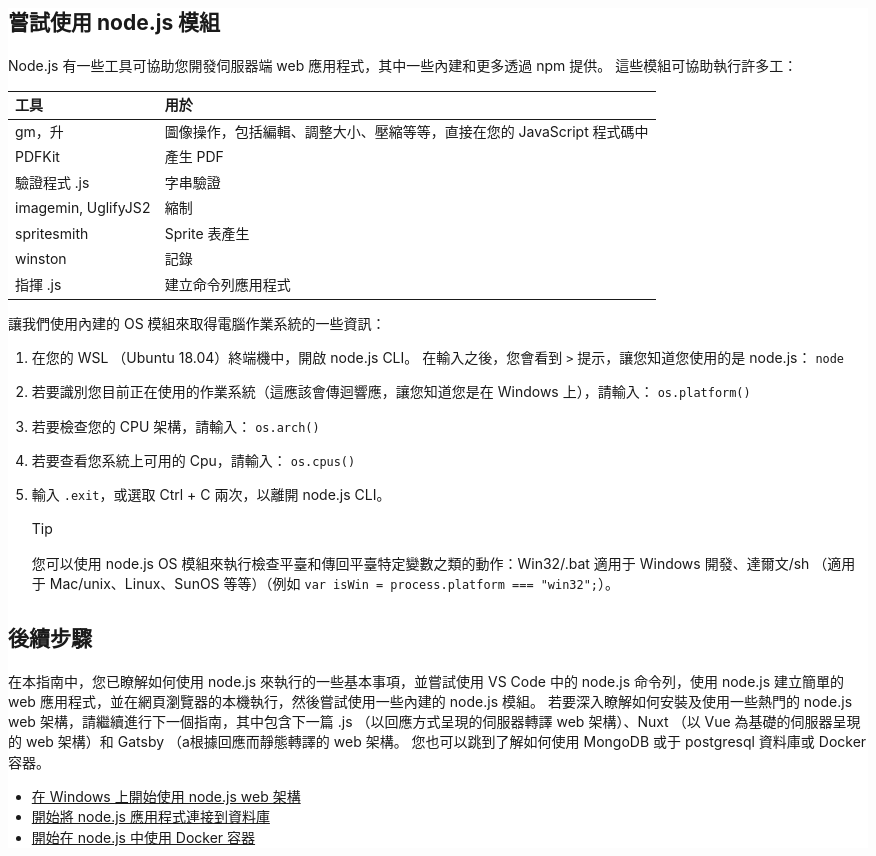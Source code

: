 ## <a name="try-using-a-nodejs-module"></a>嘗試使用 node.js 模組

Node.js 有一些工具可協助您開發伺服器端 web 應用程式，其中一些內建和更多透過 npm 提供。 這些模組可協助執行許多工：

|工具               |用於                                                                                                  |
|:----------------- |:---------------------------------------------------------------------------------------------------------|
|gm，升          |圖像操作，包括編輯、調整大小、壓縮等等，直接在您的 JavaScript 程式碼中 |
|PDFKit             |產生 PDF                                                                                            |
|驗證程式 .js       |字串驗證                                                                                         |
|imagemin, UglifyJS2|縮制                                                                                              |
|spritesmith        |Sprite 表產生                                                                                   |
|winston            |記錄                                                                                                  |
|指揮 .js       |建立命令列應用程式                                                                       |

讓我們使用內建的 OS 模組來取得電腦作業系統的一些資訊：

1) 在您的 WSL （Ubuntu 18.04）終端機中，開啟 node.js CLI。 在輸入之後，您會看到 `>` 提示，讓您知道您使用的是 node.js： `node`

2) 若要識別您目前正在使用的作業系統（這應該會傳迴響應，讓您知道您是在 Windows 上），請輸入： `os.platform()`

3) 若要檢查您的 CPU 架構，請輸入： `os.arch()`

4) 若要查看您系統上可用的 Cpu，請輸入： `os.cpus()`

5) 輸入 `.exit`，或選取 Ctrl + C 兩次，以離開 node.js CLI。

   > [!TIP]
   > 您可以使用 node.js OS 模組來執行檢查平臺和傳回平臺特定變數之類的動作：Win32/.bat 適用于 Windows 開發、達爾文/sh （適用于 Mac/unix、Linux、SunOS 等等）（例如 `var isWin = process.platform === "win32";`）。

## <a name="next-steps"></a>後續步驟

在本指南中，您已瞭解如何使用 node.js 來執行的一些基本事項，並嘗試使用 VS Code 中的 node.js 命令列，使用 node.js 建立簡單的 web 應用程式，並在網頁瀏覽器的本機執行，然後嘗試使用一些內建的 node.js 模組。 若要深入瞭解如何安裝及使用一些熱門的 node.js web 架構，請繼續進行下一個指南，其中包含下一篇 .js （以回應方式呈現的伺服器轉譯 web 架構）、Nuxt （以 Vue 為基礎的伺服器呈現的 web 架構）和 Gatsby （a根據回應而靜態轉譯的 web 架構。 您也可以跳到了解如何使用 MongoDB 或于 postgresql 資料庫或 Docker 容器。

- [在 Windows 上開始使用 node.js web 架構](./web-frameworks.md)
- [開始將 node.js 應用程式連接到資料庫](./databases.md)
- [開始在 node.js 中使用 Docker 容器](./containers.md)
